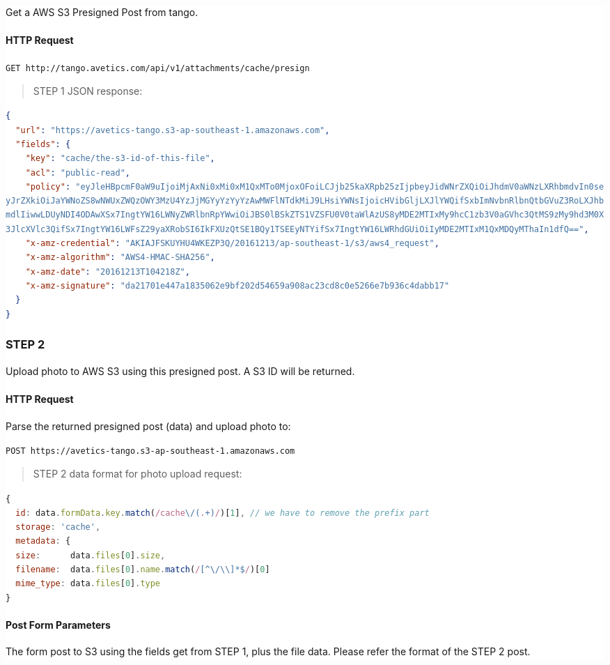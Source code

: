 Get a AWS S3 Presigned Post from tango.

#### HTTP Request

`GET http://tango.avetics.com/api/v1/attachments/cache/presign`

> STEP 1 JSON response:

```json
{
  "url": "https://avetics-tango.s3-ap-southeast-1.amazonaws.com",
  "fields": {
    "key": "cache/the-s3-id-of-this-file",
    "acl": "public-read",
    "policy": "eyJleHBpcmF0aW9uIjoiMjAxNi0xMi0xM1QxMTo0MjoxOFoiLCJjb25kaXRpb25zIjpbeyJidWNrZXQiOiJhdmV0aWNzLXRhbmdvIn0seyJrZXkiOiJaYWNoZS8wNWUxZWQzOWY3MzU4YzJjMGYyYzYyYzAwMWFlNTdkMiJ9LHsiYWNsIjoicHVibGljLXJlYWQifSxbImNvbnRlbnQtbGVuZ3RoLXJhbmdlIiwwLDUyNDI4ODAwXSx7IngtYW16LWNyZWRlbnRpYWwiOiJBS0lBSkZTS1VZSFU0V0taWlAzUS8yMDE2MTIxMy9hcC1zb3V0aGVhc3QtMS9zMy9hd3M0X3JlcXVlc3QifSx7IngtYW16LWFsZ29yaXRobSI6IkFXUzQtSE1BQy1TSEEyNTYifSx7IngtYW16LWRhdGUiOiIyMDE2MTIxM1QxMDQyMThaIn1dfQ==",
    "x-amz-credential": "AKIAJFSKUYHU4WKEZP3Q/20161213/ap-southeast-1/s3/aws4_request",
    "x-amz-algorithm": "AWS4-HMAC-SHA256",
    "x-amz-date": "20161213T104218Z",
    "x-amz-signature": "da21701e447a1835062e9bf202d54659a908ac23cd8c0e5266e7b936c4dabb17"
  }
}
```


### STEP 2

Upload photo to AWS S3 using this presigned post. A S3 ID will be returned.

#### HTTP Request

Parse the returned presigned post (data) and upload photo to:

`POST https://avetics-tango.s3-ap-southeast-1.amazonaws.com`

> STEP 2 data format for photo upload request:

```js
{
  id: data.formData.key.match(/cache\/(.+)/)[1], // we have to remove the prefix part
  storage: 'cache',
  metadata: {
  size:      data.files[0].size,
  filename:  data.files[0].name.match(/[^\/\\]*$/)[0]
  mime_type: data.files[0].type
}
```


#### Post Form Parameters

The form post to S3 using the fields get from STEP 1, plus the file data. Please refer the format of the STEP 2 post.
